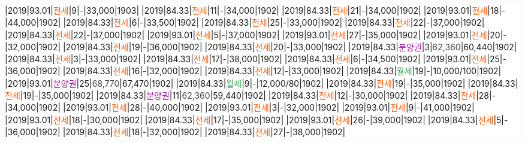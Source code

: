 |2019|93.01|<span style="color:#ff5a00">전세</span>|9|<span style="color:#444444">-</span>|33,000|1903|
|2019|84.33|<span style="color:#ff5a00">전세</span>|11|<span style="color:#444444">-</span>|34,000|1902|
|2019|84.33|<span style="color:#ff5a00">전세</span>|21|<span style="color:#444444">-</span>|34,000|1902|
|2019|93.01|<span style="color:#ff5a00">전세</span>|18|<span style="color:#444444">-</span>|44,000|1902|
|2019|84.33|<span style="color:#ff5a00">전세</span>|6|<span style="color:#444444">-</span>|33,500|1902|
|2019|84.33|<span style="color:#ff5a00">전세</span>|25|<span style="color:#444444">-</span>|33,000|1902|
|2019|84.33|<span style="color:#ff5a00">전세</span>|22|<span style="color:#444444">-</span>|37,000|1902|
|2019|84.33|<span style="color:#ff5a00">전세</span>|22|<span style="color:#444444">-</span>|37,000|1902|
|2019|93.01|<span style="color:#ff5a00">전세</span>|5|<span style="color:#444444">-</span>|37,000|1902|
|2019|93.01|<span style="color:#ff5a00">전세</span>|27|<span style="color:#444444">-</span>|35,000|1902|
|2019|93.01|<span style="color:#ff5a00">전세</span>|20|<span style="color:#444444">-</span>|32,000|1902|
|2019|84.33|<span style="color:#ff5a00">전세</span>|19|<span style="color:#444444">-</span>|36,000|1902|
|2019|84.33|<span style="color:#ff5a00">전세</span>|20|<span style="color:#444444">-</span>|33,000|1902|
|2019|84.33|<span style="color:#9C11A5">분양권</span>|3|<span style="color:#444444">62,360</span>|60,440|1902|
|2019|84.33|<span style="color:#ff5a00">전세</span>|3|<span style="color:#444444">-</span>|33,000|1902|
|2019|84.33|<span style="color:#ff5a00">전세</span>|17|<span style="color:#444444">-</span>|38,000|1902|
|2019|84.33|<span style="color:#ff5a00">전세</span>|6|<span style="color:#444444">-</span>|34,500|1902|
|2019|93.01|<span style="color:#ff5a00">전세</span>|25|<span style="color:#444444">-</span>|36,000|1902|
|2019|84.33|<span style="color:#ff5a00">전세</span>|16|<span style="color:#444444">-</span>|32,000|1902|
|2019|84.33|<span style="color:#ff5a00">전세</span>|12|<span style="color:#444444">-</span>|33,000|1902|
|2019|84.33|<span style="color:#34a853">월세</span>|19|<span style="color:#444444">-</span>|10,000/100|1902|
|2019|93.01|<span style="color:#9C11A5">분양권</span>|25|<span style="color:#444444">68,770</span>|67,470|1902|
|2019|84.33|<span style="color:#34a853">월세</span>|9|<span style="color:#444444">-</span>|12,000/80|1902|
|2019|84.33|<span style="color:#ff5a00">전세</span>|19|<span style="color:#444444">-</span>|35,000|1902|
|2019|84.33|<span style="color:#ff5a00">전세</span>|19|<span style="color:#444444">-</span>|35,000|1902|
|2019|84.33|<span style="color:#9C11A5">분양권</span>|11|<span style="color:#444444">62,360</span>|59,440|1902|
|2019|84.33|<span style="color:#ff5a00">전세</span>|12|<span style="color:#444444">-</span>|30,000|1902|
|2019|84.33|<span style="color:#ff5a00">전세</span>|28|<span style="color:#444444">-</span>|34,000|1902|
|2019|93.01|<span style="color:#ff5a00">전세</span>|28|<span style="color:#444444">-</span>|40,000|1902|
|2019|93.01|<span style="color:#ff5a00">전세</span>|3|<span style="color:#444444">-</span>|32,000|1902|
|2019|93.01|<span style="color:#ff5a00">전세</span>|9|<span style="color:#444444">-</span>|41,000|1902|
|2019|93.01|<span style="color:#ff5a00">전세</span>|18|<span style="color:#444444">-</span>|30,000|1902|
|2019|84.33|<span style="color:#ff5a00">전세</span>|17|<span style="color:#444444">-</span>|35,000|1902|
|2019|93.01|<span style="color:#ff5a00">전세</span>|26|<span style="color:#444444">-</span>|39,000|1902|
|2019|84.33|<span style="color:#ff5a00">전세</span>|5|<span style="color:#444444">-</span>|36,000|1902|
|2019|84.33|<span style="color:#ff5a00">전세</span>|18|<span style="color:#444444">-</span>|32,000|1902|
|2019|84.33|<span style="color:#ff5a00">전세</span>|27|<span style="color:#444444">-</span>|38,000|1902|